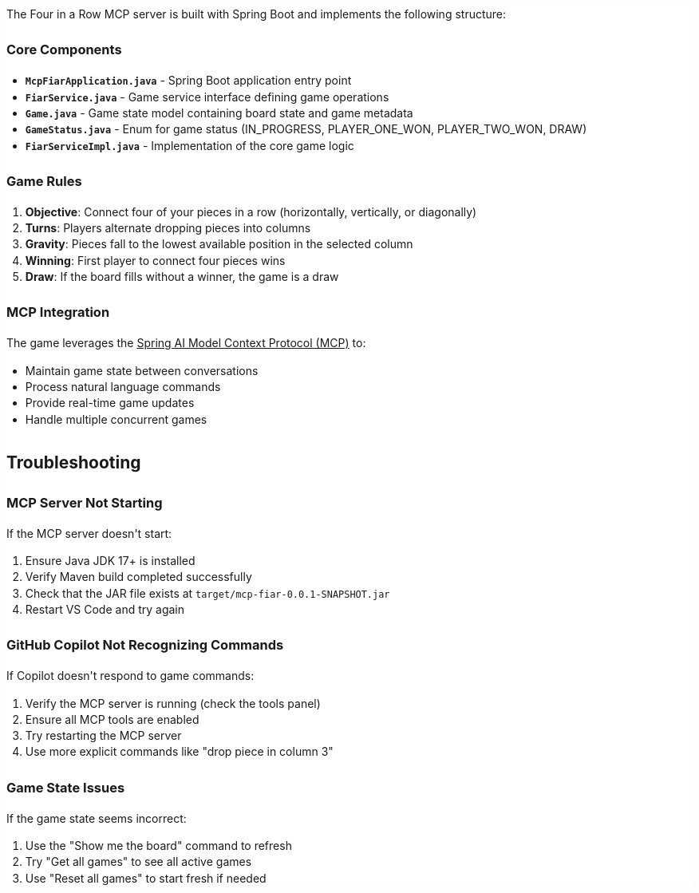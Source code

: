 The Four in a Row MCP server is built with Spring Boot and implements the following structure:

### Core Components

- **`McpFiarApplication.java`** - Spring Boot application entry point
- **`FiarService.java`** - Game service interface defining game operations
- **`Game.java`** - Game state model containing board state and game metadata
- **`GameStatus.java`** - Enum for game status (IN_PROGRESS, PLAYER_ONE_WON, PLAYER_TWO_WON, DRAW)
- **`FiarServiceImpl.java`** - Implementation of the core game logic

### Game Rules

1. **Objective**: Connect four of your pieces in a row (horizontally, vertically, or diagonally)
2. **Turns**: Players alternate dropping pieces into columns
3. **Gravity**: Pieces fall to the lowest available position in the selected column
4. **Winning**: First player to connect four pieces wins
5. **Draw**: If the board fills without a winner, the game is a draw

### MCP Integration

The game leverages the [Spring AI Model Context Protocol (MCP)](https://docs.spring.io/spring-ai-mcp/reference/spring-mcp.html) to:

- Maintain game state between conversations
- Process natural language commands
- Provide real-time game updates
- Handle multiple concurrent games

## Troubleshooting

### MCP Server Not Starting

If the MCP server doesn't start:

1. Ensure Java JDK 17+ is installed
2. Verify Maven build completed successfully
3. Check that the JAR file exists at `target/mcp-fiar-0.0.1-SNAPSHOT.jar`
4. Restart VS Code and try again

### GitHub Copilot Not Recognizing Commands

If Copilot doesn't respond to game commands:

1. Verify the MCP server is running (check the tools panel)
2. Ensure all MCP tools are enabled
3. Try restarting the MCP server
4. Use more explicit commands like "drop piece in column 3"

### Game State Issues

If the game state seems incorrect:

1. Use the "Show me the board" command to refresh
2. Try "Get all games" to see all active games
3. Use "Reset all games" to start fresh if needed
